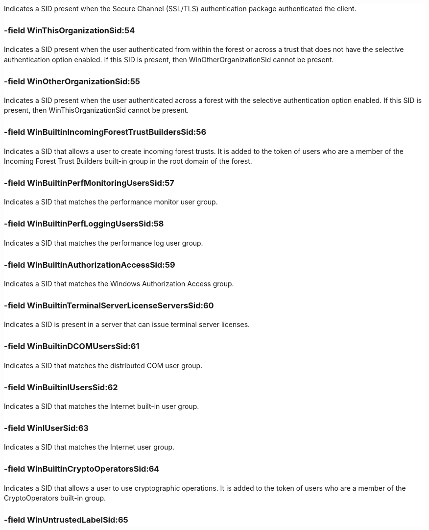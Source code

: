 Indicates a SID present when the Secure Channel (SSL/TLS) authentication package authenticated the client.

### -field WinThisOrganizationSid:54

Indicates a SID present when the user authenticated from within the forest or across a trust that does not have the selective authentication option enabled. If this SID is present, then WinOtherOrganizationSid cannot be present.

### -field WinOtherOrganizationSid:55

Indicates a SID present when the user authenticated across a forest with the selective authentication option enabled. If this SID is present, then WinThisOrganizationSid cannot be present.

### -field WinBuiltinIncomingForestTrustBuildersSid:56

Indicates a SID that allows a user to create incoming forest trusts. It is added to the token of users who are a member of the Incoming Forest Trust Builders built-in group in the root domain of the forest.

### -field WinBuiltinPerfMonitoringUsersSid:57

Indicates a SID that matches the performance monitor user group.

### -field WinBuiltinPerfLoggingUsersSid:58

Indicates a SID that matches the performance log user group.

### -field WinBuiltinAuthorizationAccessSid:59

Indicates a SID that matches the Windows Authorization Access group.

### -field WinBuiltinTerminalServerLicenseServersSid:60

Indicates a SID is present in a server that can issue terminal server licenses.

### -field WinBuiltinDCOMUsersSid:61

Indicates a SID that matches the distributed COM user group.

### -field WinBuiltinIUsersSid:62

Indicates a SID that matches the Internet  built-in user group.

### -field WinIUserSid:63

Indicates a SID that matches the Internet user group.

### -field WinBuiltinCryptoOperatorsSid:64

Indicates a SID that allows a user to use cryptographic operations. It is added to the token of users who are a member of the CryptoOperators built-in group.

### -field WinUntrustedLabelSid:65
